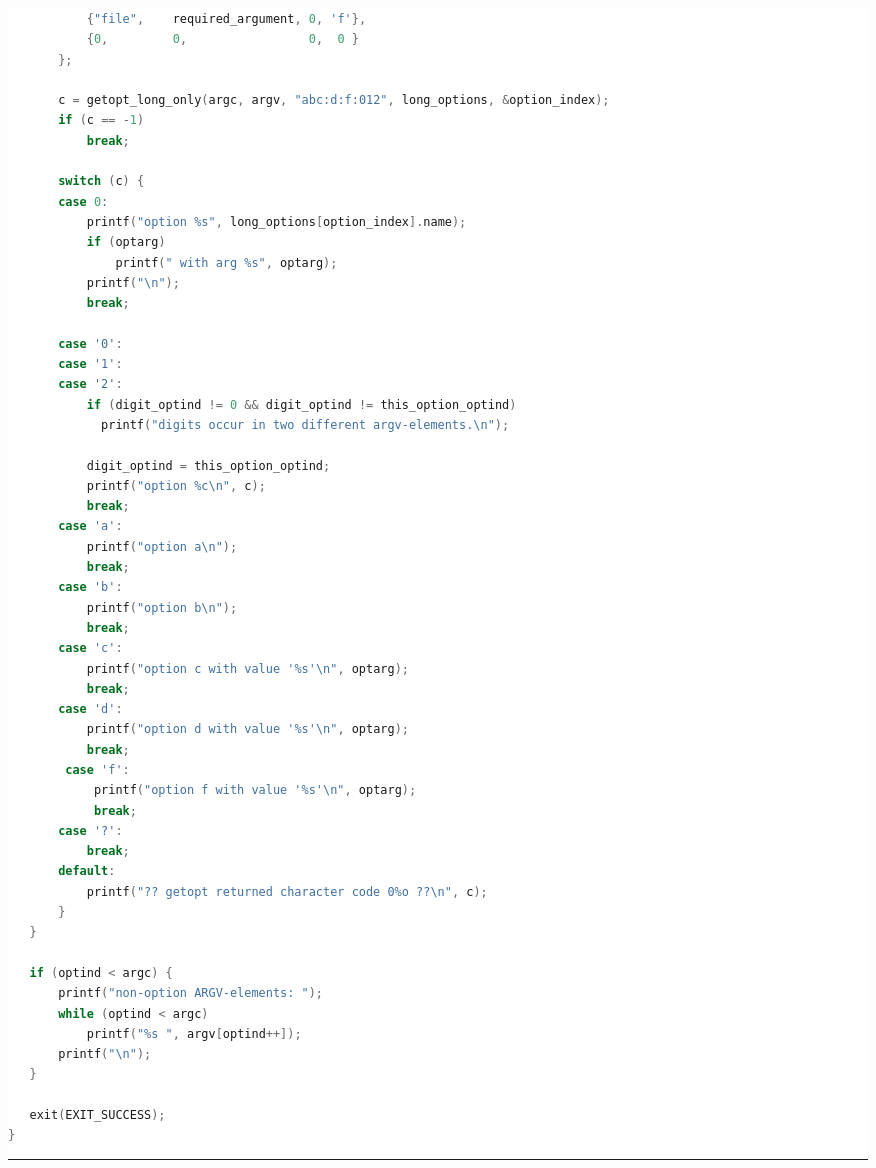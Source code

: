 ```cpp
           {"file",    required_argument, 0, 'f'},
           {0,         0,                 0,  0 }
       };

       c = getopt_long_only(argc, argv, "abc:d:f:012", long_options, &option_index);
       if (c == -1)
           break;

       switch (c) {
       case 0:
           printf("option %s", long_options[option_index].name);
           if (optarg)
               printf(" with arg %s", optarg);
           printf("\n");
           break;

       case '0':
       case '1':
       case '2':
           if (digit_optind != 0 && digit_optind != this_option_optind)
             printf("digits occur in two different argv-elements.\n");

           digit_optind = this_option_optind;
           printf("option %c\n", c);
           break;
       case 'a':
           printf("option a\n");
           break;
       case 'b':
           printf("option b\n");
           break;
       case 'c':
           printf("option c with value '%s'\n", optarg);
           break;
       case 'd':
           printf("option d with value '%s'\n", optarg);
           break;
        case 'f':
            printf("option f with value '%s'\n", optarg);
            break;
       case '?':
           break;
       default:
           printf("?? getopt returned character code 0%o ??\n", c);
       }
   }

   if (optind < argc) {
       printf("non-option ARGV-elements: ");
       while (optind < argc)
           printf("%s ", argv[optind++]);
       printf("\n");
   }

   exit(EXIT_SUCCESS);
}
```

---